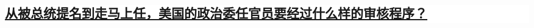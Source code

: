 
[从被总统提名到走马上任，美国的政治委任官员要经过什么样的审核程序？](https://www.voachinese.com/a/political-appointee-senate-confirmation-process-explainer/7949539.html)
------
